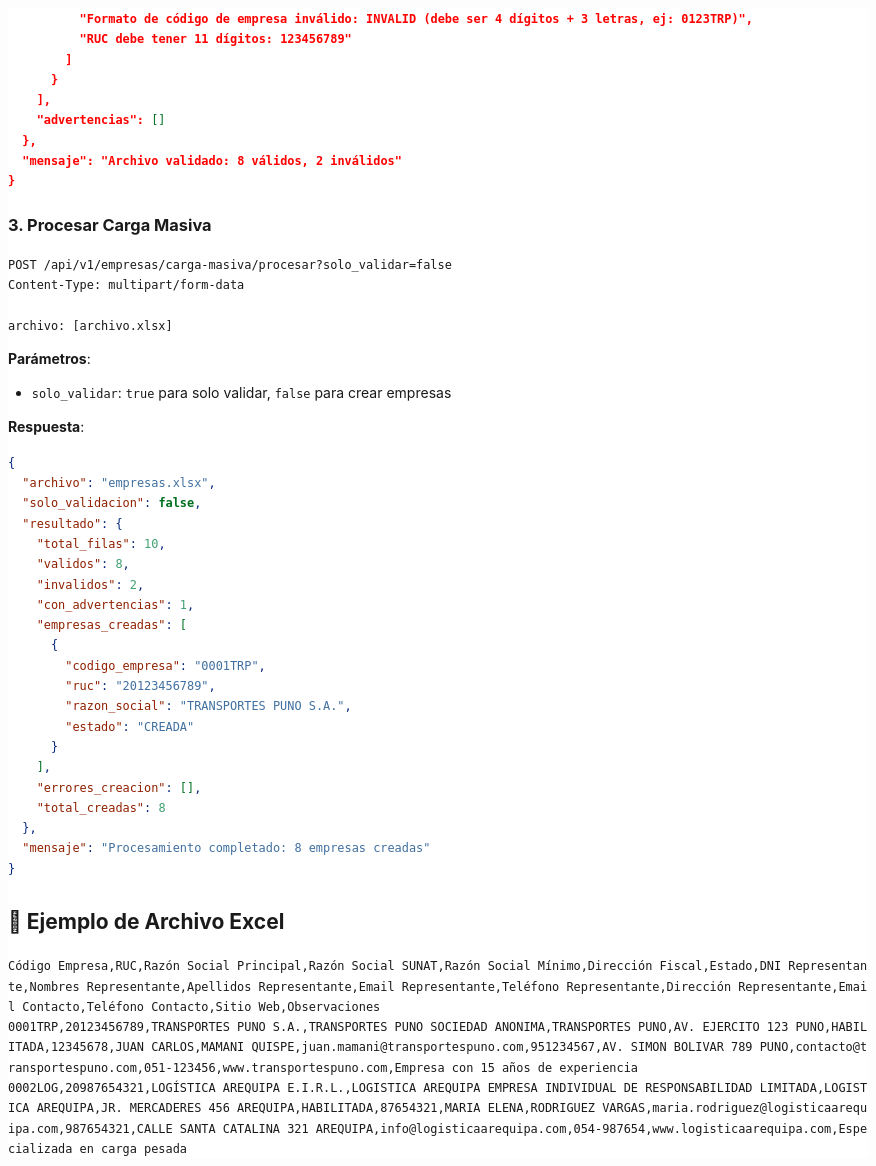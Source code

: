 ```json
          "Formato de código de empresa inválido: INVALID (debe ser 4 dígitos + 3 letras, ej: 0123TRP)",
          "RUC debe tener 11 dígitos: 123456789"
        ]
      }
    ],
    "advertencias": []
  },
  "mensaje": "Archivo validado: 8 válidos, 2 inválidos"
}
```

### 3. Procesar Carga Masiva

```http
POST /api/v1/empresas/carga-masiva/procesar?solo_validar=false
Content-Type: multipart/form-data

archivo: [archivo.xlsx]
```

**Parámetros**:
- `solo_validar`: `true` para solo validar, `false` para crear empresas

**Respuesta**:
```json
{
  "archivo": "empresas.xlsx",
  "solo_validacion": false,
  "resultado": {
    "total_filas": 10,
    "validos": 8,
    "invalidos": 2,
    "con_advertencias": 1,
    "empresas_creadas": [
      {
        "codigo_empresa": "0001TRP",
        "ruc": "20123456789",
        "razon_social": "TRANSPORTES PUNO S.A.",
        "estado": "CREADA"
      }
    ],
    "errores_creacion": [],
    "total_creadas": 8
  },
  "mensaje": "Procesamiento completado: 8 empresas creadas"
}
```

## 📝 Ejemplo de Archivo Excel

```csv
Código Empresa,RUC,Razón Social Principal,Razón Social SUNAT,Razón Social Mínimo,Dirección Fiscal,Estado,DNI Representante,Nombres Representante,Apellidos Representante,Email Representante,Teléfono Representante,Dirección Representante,Email Contacto,Teléfono Contacto,Sitio Web,Observaciones
0001TRP,20123456789,TRANSPORTES PUNO S.A.,TRANSPORTES PUNO SOCIEDAD ANONIMA,TRANSPORTES PUNO,AV. EJERCITO 123 PUNO,HABILITADA,12345678,JUAN CARLOS,MAMANI QUISPE,juan.mamani@transportespuno.com,951234567,AV. SIMON BOLIVAR 789 PUNO,contacto@transportespuno.com,051-123456,www.transportespuno.com,Empresa con 15 años de experiencia
0002LOG,20987654321,LOGÍSTICA AREQUIPA E.I.R.L.,LOGISTICA AREQUIPA EMPRESA INDIVIDUAL DE RESPONSABILIDAD LIMITADA,LOGISTICA AREQUIPA,JR. MERCADERES 456 AREQUIPA,HABILITADA,87654321,MARIA ELENA,RODRIGUEZ VARGAS,maria.rodriguez@logisticaarequipa.com,987654321,CALLE SANTA CATALINA 321 AREQUIPA,info@logisticaarequipa.com,054-987654,www.logisticaarequipa.com,Especializada en carga pesada
```
